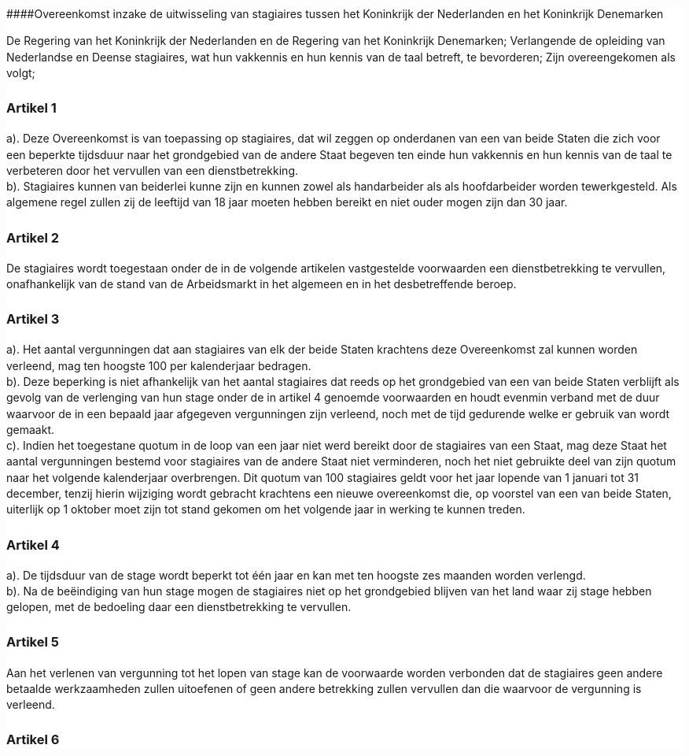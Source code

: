 ####Overeenkomst inzake de uitwisseling van stagiaires tussen het Koninkrijk der Nederlanden en het Koninkrijk Denemarken

De Regering van het Koninkrijk der Nederlanden en de Regering van het Koninkrijk Denemarken; Verlangende de opleiding van Nederlandse en Deense stagiaires, wat hun vakkennis en hun kennis van de taal betreft, te bevorderen;   Zijn overeengekomen als volgt;    

### Artikel  1  

a).  Deze Overeenkomst is van toepassing op stagiaires, dat wil zeggen op onderdanen van een van beide Staten die zich voor een beperkte tijdsduur naar het grondgebied van de andere Staat begeven ten einde hun vakkennis en hun kennis van de taal te verbeteren door het vervullen van een dienstbetrekking.   
b).  Stagiaires kunnen van beiderlei kunne zijn en kunnen zowel als handarbeider als als hoofdarbeider worden tewerkgesteld. Als algemene regel zullen zij de leeftijd van 18 jaar moeten hebben bereikt en niet ouder mogen zijn dan 30 jaar.   

### Artikel  2  

De stagiaires wordt toegestaan onder de in de volgende artikelen vastgestelde voorwaarden een dienstbetrekking te vervullen, onafhankelijk van de stand van de Arbeidsmarkt in het algemeen en in het desbetreffende beroep.  

### Artikel  3  

a).  Het aantal vergunningen dat aan stagiaires van elk der beide Staten krachtens deze Overeenkomst zal kunnen worden verleend, mag ten hoogste 100 per kalenderjaar bedragen.   
b).  Deze beperking is niet afhankelijk van het aantal stagiaires dat reeds op het grondgebied van een van beide Staten verblijft als gevolg van de verlenging van hun stage onder de in artikel 4 genoemde voorwaarden en houdt evenmin verband met de duur waarvoor de in een bepaald jaar afgegeven vergunningen zijn verleend, noch met de tijd gedurende welke er gebruik van wordt gemaakt.   
c).  Indien het toegestane quotum in de loop van een jaar niet werd bereikt door de stagiaires van een Staat, mag deze Staat het aantal vergunningen bestemd voor stagiaires van de andere Staat niet verminderen, noch het niet gebruikte deel van zijn quotum naar het volgende kalenderjaar overbrengen. Dit quotum van 100 stagiaires geldt voor het jaar lopende van 1 januari tot 31 december, tenzij hierin wijziging wordt gebracht krachtens een nieuwe overeenkomst die, op voorstel van een van beide Staten, uiterlijk op 1 oktober moet zijn tot stand gekomen om het volgende jaar in werking te kunnen treden.   

### Artikel  4  

a).  De tijdsduur van de stage wordt beperkt tot één jaar en kan met ten hoogste zes maanden worden verlengd.   
b).  Na de beëindiging van hun stage mogen de stagiaires niet op het grondgebied blijven van het land waar zij stage hebben gelopen, met de bedoeling daar een dienstbetrekking te vervullen.   

### Artikel  5  

Aan het verlenen van vergunning tot het lopen van stage kan de voorwaarde worden verbonden dat de stagiaires geen andere betaalde werkzaamheden zullen uitoefenen of geen andere betrekking zullen vervullen dan die waarvoor de vergunning is verleend.  

### Artikel  6  
